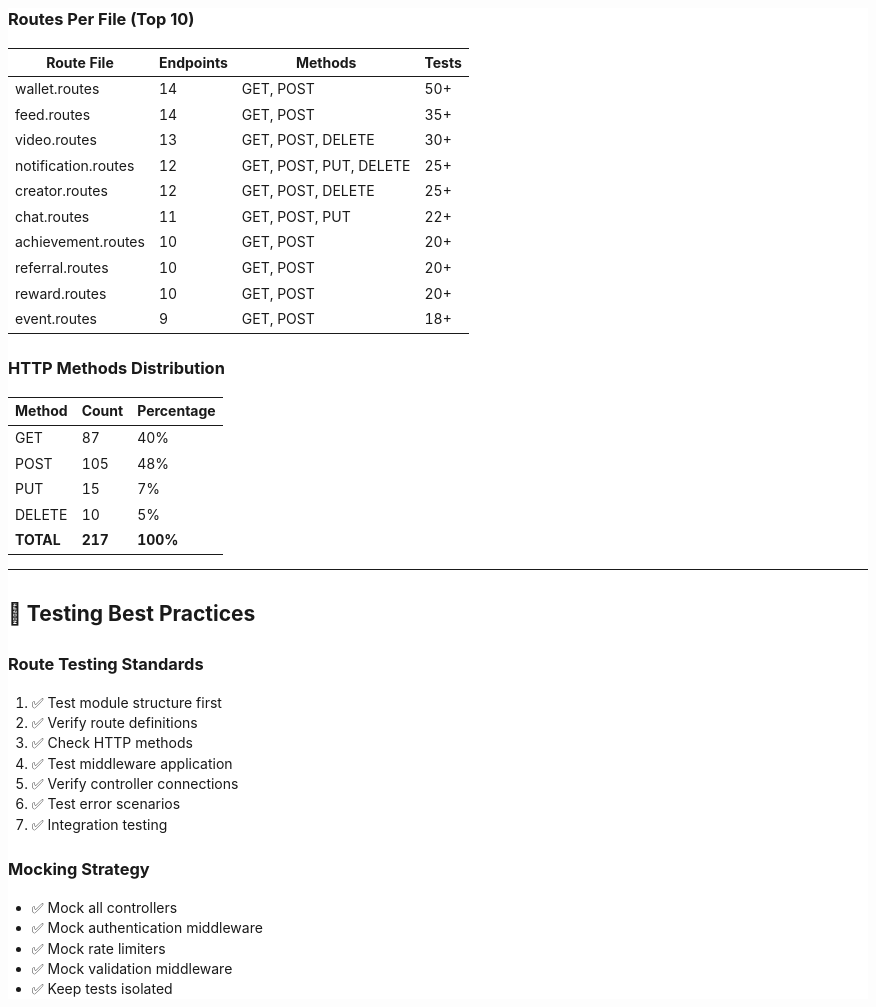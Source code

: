 ### Routes Per File (Top 10)

| Route File | Endpoints | Methods | Tests |
|------------|-----------|---------|-------|
| wallet.routes | 14 | GET, POST | 50+ |
| feed.routes | 14 | GET, POST | 35+ |
| video.routes | 13 | GET, POST, DELETE | 30+ |
| notification.routes | 12 | GET, POST, PUT, DELETE | 25+ |
| creator.routes | 12 | GET, POST, DELETE | 25+ |
| chat.routes | 11 | GET, POST, PUT | 22+ |
| achievement.routes | 10 | GET, POST | 20+ |
| referral.routes | 10 | GET, POST | 20+ |
| reward.routes | 10 | GET, POST | 20+ |
| event.routes | 9 | GET, POST | 18+ |

### HTTP Methods Distribution

| Method | Count | Percentage |
|--------|-------|------------|
| GET | 87 | 40% |
| POST | 105 | 48% |
| PUT | 15 | 7% |
| DELETE | 10 | 5% |
| **TOTAL** | **217** | **100%** |

---

## 🎯 Testing Best Practices

### Route Testing Standards
1. ✅ Test module structure first
2. ✅ Verify route definitions
3. ✅ Check HTTP methods
4. ✅ Test middleware application
5. ✅ Verify controller connections
6. ✅ Test error scenarios
7. ✅ Integration testing

### Mocking Strategy
- ✅ Mock all controllers
- ✅ Mock authentication middleware
- ✅ Mock rate limiters
- ✅ Mock validation middleware
- ✅ Keep tests isolated
